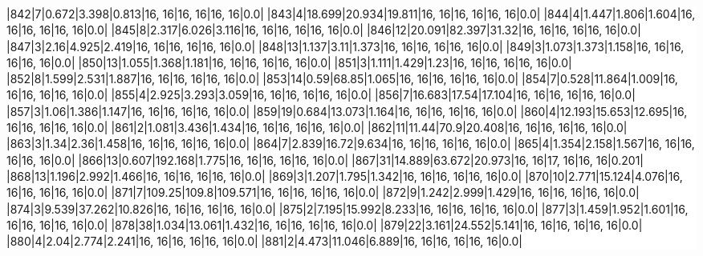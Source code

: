 |842|7|0.672|3.398|0.813|16, 16|16, 16|16, 16|0.0|
|843|4|18.699|20.934|19.811|16, 16|16, 16|16, 16|0.0|
|844|4|1.447|1.806|1.604|16, 16|16, 16|16, 16|0.0|
|845|8|2.317|6.026|3.116|16, 16|16, 16|16, 16|0.0|
|846|12|20.091|82.397|31.32|16, 16|16, 16|16, 16|0.0|
|847|3|2.16|4.925|2.419|16, 16|16, 16|16, 16|0.0|
|848|13|1.137|3.11|1.373|16, 16|16, 16|16, 16|0.0|
|849|3|1.073|1.373|1.158|16, 16|16, 16|16, 16|0.0|
|850|13|1.055|1.368|1.181|16, 16|16, 16|16, 16|0.0|
|851|3|1.111|1.429|1.23|16, 16|16, 16|16, 16|0.0|
|852|8|1.599|2.531|1.887|16, 16|16, 16|16, 16|0.0|
|853|14|0.59|68.85|1.065|16, 16|16, 16|16, 16|0.0|
|854|7|0.528|11.864|1.009|16, 16|16, 16|16, 16|0.0|
|855|4|2.925|3.293|3.059|16, 16|16, 16|16, 16|0.0|
|856|7|16.683|17.54|17.104|16, 16|16, 16|16, 16|0.0|
|857|3|1.06|1.386|1.147|16, 16|16, 16|16, 16|0.0|
|859|19|0.684|13.073|1.164|16, 16|16, 16|16, 16|0.0|
|860|4|12.193|15.653|12.695|16, 16|16, 16|16, 16|0.0|
|861|2|1.081|3.436|1.434|16, 16|16, 16|16, 16|0.0|
|862|11|11.44|70.9|20.408|16, 16|16, 16|16, 16|0.0|
|863|3|1.34|2.36|1.458|16, 16|16, 16|16, 16|0.0|
|864|7|2.839|16.72|9.634|16, 16|16, 16|16, 16|0.0|
|865|4|1.354|2.158|1.567|16, 16|16, 16|16, 16|0.0|
|866|13|0.607|192.168|1.775|16, 16|16, 16|16, 16|0.0|
|867|31|14.889|63.672|20.973|16, 16|17, 16|16, 16|0.201|
|868|13|1.196|2.992|1.466|16, 16|16, 16|16, 16|0.0|
|869|3|1.207|1.795|1.342|16, 16|16, 16|16, 16|0.0|
|870|10|2.771|15.124|4.076|16, 16|16, 16|16, 16|0.0|
|871|7|109.25|109.8|109.571|16, 16|16, 16|16, 16|0.0|
|872|9|1.242|2.999|1.429|16, 16|16, 16|16, 16|0.0|
|874|3|9.539|37.262|10.826|16, 16|16, 16|16, 16|0.0|
|875|2|7.195|15.992|8.233|16, 16|16, 16|16, 16|0.0|
|877|3|1.459|1.952|1.601|16, 16|16, 16|16, 16|0.0|
|878|38|1.034|13.061|1.432|16, 16|16, 16|16, 16|0.0|
|879|22|3.161|24.552|5.141|16, 16|16, 16|16, 16|0.0|
|880|4|2.04|2.774|2.241|16, 16|16, 16|16, 16|0.0|
|881|2|4.473|11.046|6.889|16, 16|16, 16|16, 16|0.0|